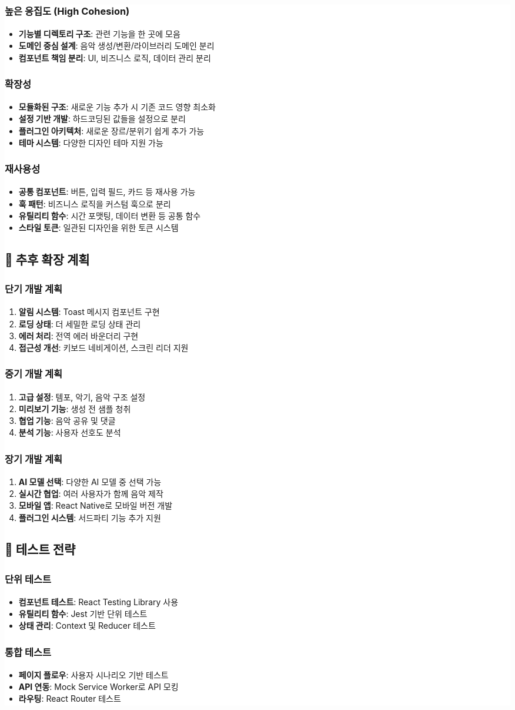 ### 높은 응집도 (High Cohesion)
- **기능별 디렉토리 구조**: 관련 기능을 한 곳에 모음
- **도메인 중심 설계**: 음악 생성/변환/라이브러리 도메인 분리
- **컴포넌트 책임 분리**: UI, 비즈니스 로직, 데이터 관리 분리

### 확장성
- **모듈화된 구조**: 새로운 기능 추가 시 기존 코드 영향 최소화
- **설정 기반 개발**: 하드코딩된 값들을 설정으로 분리
- **플러그인 아키텍처**: 새로운 장르/분위기 쉽게 추가 가능
- **테마 시스템**: 다양한 디자인 테마 지원 가능

### 재사용성
- **공통 컴포넌트**: 버튼, 입력 필드, 카드 등 재사용 가능
- **훅 패턴**: 비즈니스 로직을 커스텀 훅으로 분리
- **유틸리티 함수**: 시간 포맷팅, 데이터 변환 등 공통 함수
- **스타일 토큰**: 일관된 디자인을 위한 토큰 시스템

## 🚀 추후 확장 계획

### 단기 개발 계획
1. **알림 시스템**: Toast 메시지 컴포넌트 구현
2. **로딩 상태**: 더 세밀한 로딩 상태 관리
3. **에러 처리**: 전역 에러 바운더리 구현
4. **접근성 개선**: 키보드 네비게이션, 스크린 리더 지원

### 중기 개발 계획
1. **고급 설정**: 템포, 악기, 음악 구조 설정
2. **미리보기 기능**: 생성 전 샘플 청취
3. **협업 기능**: 음악 공유 및 댓글
4. **분석 기능**: 사용자 선호도 분석

### 장기 개발 계획
1. **AI 모델 선택**: 다양한 AI 모델 중 선택 가능
2. **실시간 협업**: 여러 사용자가 함께 음악 제작
3. **모바일 앱**: React Native로 모바일 버전 개발
4. **플러그인 시스템**: 서드파티 기능 추가 지원

## 🧪 테스트 전략

### 단위 테스트
- **컴포넌트 테스트**: React Testing Library 사용
- **유틸리티 함수**: Jest 기반 단위 테스트
- **상태 관리**: Context 및 Reducer 테스트

### 통합 테스트
- **페이지 플로우**: 사용자 시나리오 기반 테스트
- **API 연동**: Mock Service Worker로 API 모킹
- **라우팅**: React Router 테스트
